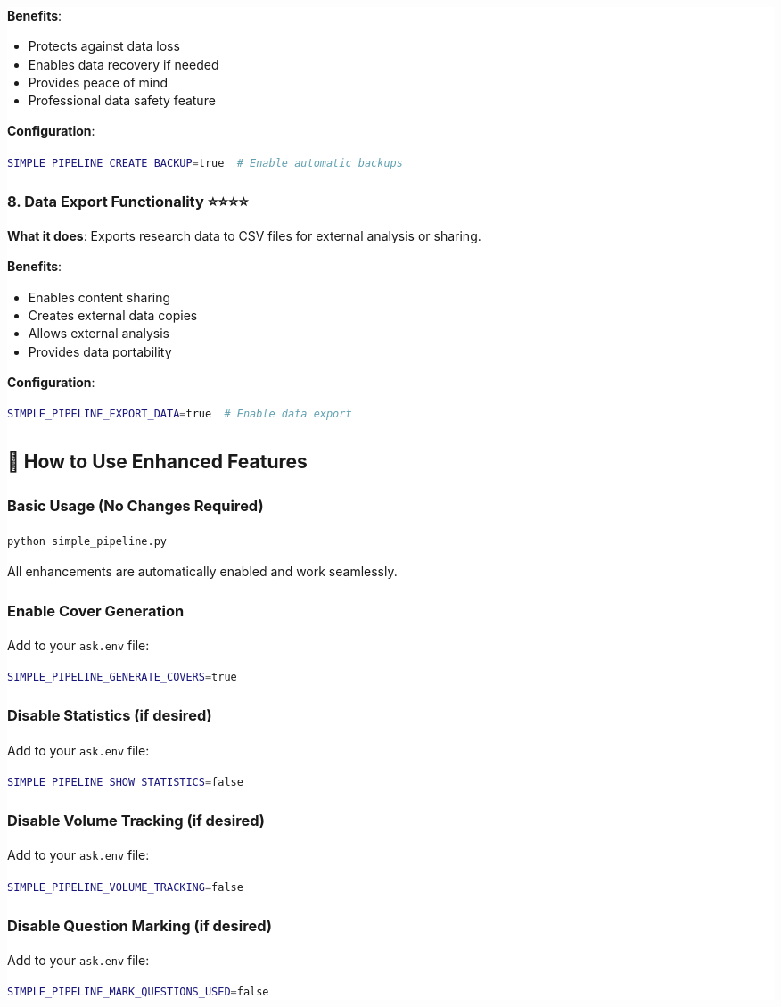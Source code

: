 **Benefits**:
- Protects against data loss
- Enables data recovery if needed
- Provides peace of mind
- Professional data safety feature

**Configuration**:
```bash
SIMPLE_PIPELINE_CREATE_BACKUP=true  # Enable automatic backups
```

### 8. **Data Export Functionality** ⭐⭐⭐⭐
**What it does**: Exports research data to CSV files for external analysis or sharing.

**Benefits**:
- Enables content sharing
- Creates external data copies
- Allows external analysis
- Provides data portability

**Configuration**:
```bash
SIMPLE_PIPELINE_EXPORT_DATA=true  # Enable data export
```

## 🚀 How to Use Enhanced Features

### **Basic Usage** (No Changes Required)
```bash
python simple_pipeline.py
```
All enhancements are automatically enabled and work seamlessly.

### **Enable Cover Generation**
Add to your `ask.env` file:
```bash
SIMPLE_PIPELINE_GENERATE_COVERS=true
```

### **Disable Statistics** (if desired)
Add to your `ask.env` file:
```bash
SIMPLE_PIPELINE_SHOW_STATISTICS=false
```

### **Disable Volume Tracking** (if desired)
Add to your `ask.env` file:
```bash
SIMPLE_PIPELINE_VOLUME_TRACKING=false
```

### **Disable Question Marking** (if desired)
Add to your `ask.env` file:
```bash
SIMPLE_PIPELINE_MARK_QUESTIONS_USED=false
```
